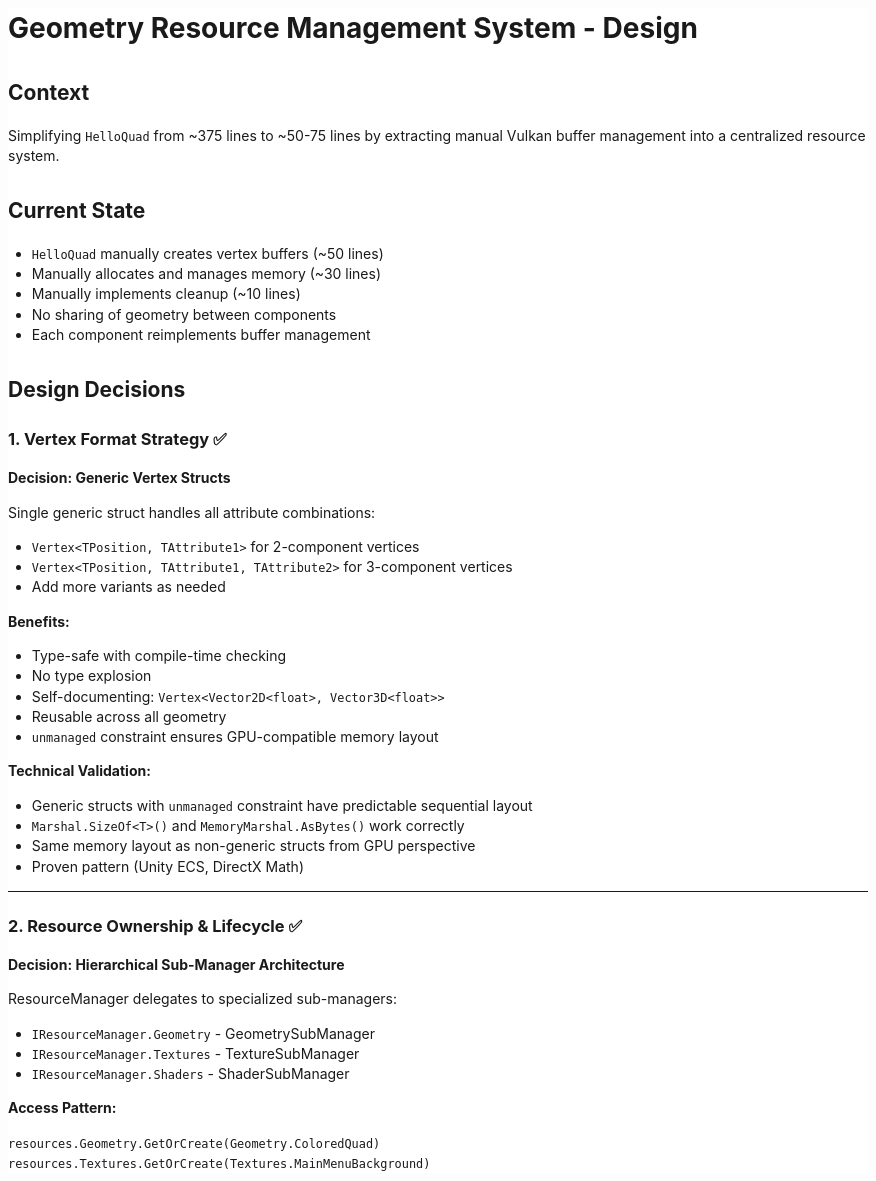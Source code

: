 # Geometry Resource Management System - Design

## Context
Simplifying `HelloQuad` from ~375 lines to ~50-75 lines by extracting manual Vulkan buffer management into a centralized resource system.

## Current State
- `HelloQuad` manually creates vertex buffers (~50 lines)
- Manually allocates and manages memory (~30 lines)
- Manually implements cleanup (~10 lines)
- No sharing of geometry between components
- Each component reimplements buffer management

## Design Decisions

### 1. Vertex Format Strategy ✅

**Decision: Generic Vertex Structs**

Single generic struct handles all attribute combinations:
- `Vertex<TPosition, TAttribute1>` for 2-component vertices
- `Vertex<TPosition, TAttribute1, TAttribute2>` for 3-component vertices
- Add more variants as needed

**Benefits:**
- Type-safe with compile-time checking
- No type explosion
- Self-documenting: `Vertex<Vector2D<float>, Vector3D<float>>`
- Reusable across all geometry
- `unmanaged` constraint ensures GPU-compatible memory layout

**Technical Validation:**
- Generic structs with `unmanaged` constraint have predictable sequential layout
- `Marshal.SizeOf<T>()` and `MemoryMarshal.AsBytes()` work correctly
- Same memory layout as non-generic structs from GPU perspective
- Proven pattern (Unity ECS, DirectX Math)

---

### 2. Resource Ownership & Lifecycle ✅

**Decision: Hierarchical Sub-Manager Architecture**

ResourceManager delegates to specialized sub-managers:
- `IResourceManager.Geometry` - GeometrySubManager
- `IResourceManager.Textures` - TextureSubManager  
- `IResourceManager.Shaders` - ShaderSubManager

**Access Pattern:**
```
resources.Geometry.GetOrCreate(Geometry.ColoredQuad)
resources.Textures.GetOrCreate(Textures.MainMenuBackground)
```
